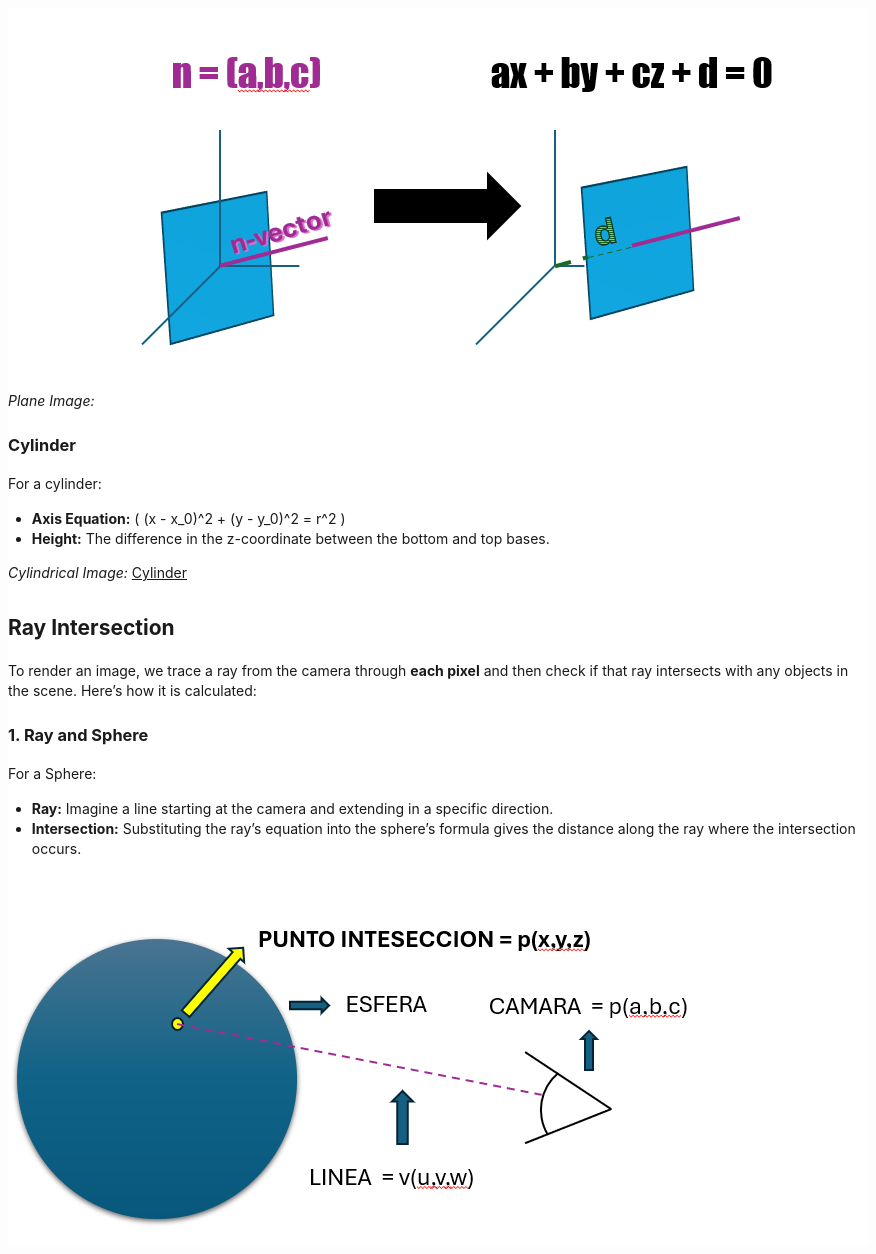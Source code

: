 *Plane Image:* ![Plane](https://github.com/gjmacias/miniRT/blob/master/README-images/plane.PNG)

### Cylinder

For a cylinder:
- **Axis Equation:** \( (x - x_0)^2 + (y - y_0)^2 = r^2 \)
- **Height:** The difference in the z-coordinate between the bottom and top bases.

*Cylindrical Image:* [Cylinder](https://es.wikipedia.org/wiki/Cilindro#/media/Archivo:Zylinder-senkr-kreis-hr-s.svg)

## Ray Intersection

To render an image, we trace a ray from the camera through **each pixel** and then check if that ray intersects with any objects in the scene. Here’s how it is calculated:

### 1. Ray and Sphere

For a Sphere:
- **Ray:** Imagine a line starting at the camera and extending in a specific direction.
- **Intersection:** Substituting the ray’s equation into the sphere’s formula gives the distance along the ray where the intersection occurs.

![Ray-Sphere Intersection](https://github.com/gjmacias/miniRT/blob/master/README-images/InteseccionEsfera.PNG)
